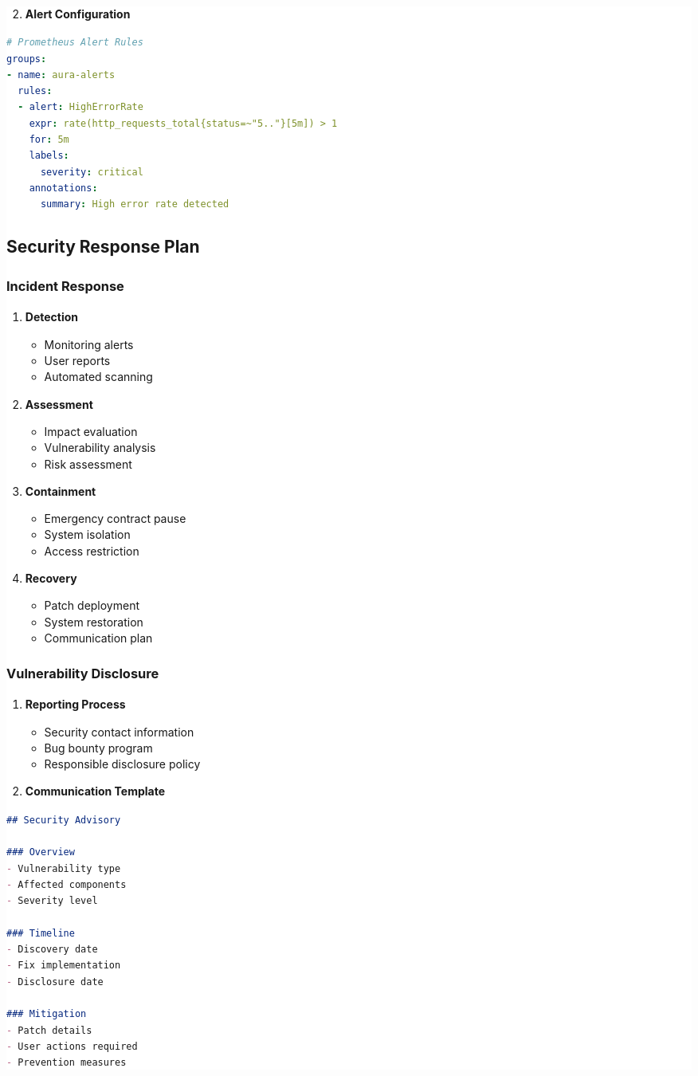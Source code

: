 2. **Alert Configuration**
```yaml
# Prometheus Alert Rules
groups:
- name: aura-alerts
  rules:
  - alert: HighErrorRate
    expr: rate(http_requests_total{status=~"5.."}[5m]) > 1
    for: 5m
    labels:
      severity: critical
    annotations:
      summary: High error rate detected
```

## Security Response Plan

### Incident Response

1. **Detection**
   - Monitoring alerts
   - User reports
   - Automated scanning

2. **Assessment**
   - Impact evaluation
   - Vulnerability analysis
   - Risk assessment

3. **Containment**
   - Emergency contract pause
   - System isolation
   - Access restriction

4. **Recovery**
   - Patch deployment
   - System restoration
   - Communication plan

### Vulnerability Disclosure

1. **Reporting Process**
   - Security contact information
   - Bug bounty program
   - Responsible disclosure policy

2. **Communication Template**
```markdown
## Security Advisory

### Overview
- Vulnerability type
- Affected components
- Severity level

### Timeline
- Discovery date
- Fix implementation
- Disclosure date

### Mitigation
- Patch details
- User actions required
- Prevention measures
```
